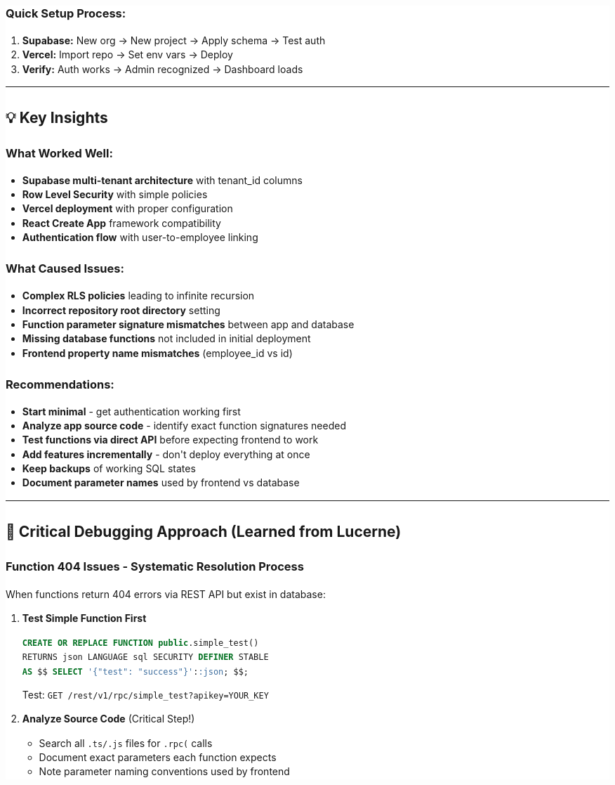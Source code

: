 ### Quick Setup Process:
1. **Supabase:** New org → New project → Apply schema → Test auth
2. **Vercel:** Import repo → Set env vars → Deploy
3. **Verify:** Auth works → Admin recognized → Dashboard loads

---

## 💡 Key Insights

### What Worked Well:
- **Supabase multi-tenant architecture** with tenant_id columns
- **Row Level Security** with simple policies  
- **Vercel deployment** with proper configuration
- **React Create App** framework compatibility
- **Authentication flow** with user-to-employee linking

### What Caused Issues:
- **Complex RLS policies** leading to infinite recursion
- **Incorrect repository root directory** setting
- **Function parameter signature mismatches** between app and database
- **Missing database functions** not included in initial deployment
- **Frontend property name mismatches** (employee_id vs id)

### Recommendations:
- **Start minimal** - get authentication working first
- **Analyze app source code** - identify exact function signatures needed
- **Test functions via direct API** before expecting frontend to work
- **Add features incrementally** - don't deploy everything at once
- **Keep backups** of working SQL states
- **Document parameter names** used by frontend vs database

---

## 🔧 Critical Debugging Approach (Learned from Lucerne)

### Function 404 Issues - Systematic Resolution Process

When functions return 404 errors via REST API but exist in database:

1. **Test Simple Function First**
   ```sql
   CREATE OR REPLACE FUNCTION public.simple_test()
   RETURNS json LANGUAGE sql SECURITY DEFINER STABLE
   AS $$ SELECT '{"test": "success"}'::json; $$;
   ```
   Test: `GET /rest/v1/rpc/simple_test?apikey=YOUR_KEY`

2. **Analyze Source Code** (Critical Step!)
   - Search all `.ts/.js` files for `.rpc(` calls
   - Document exact parameters each function expects
   - Note parameter naming conventions used by frontend
